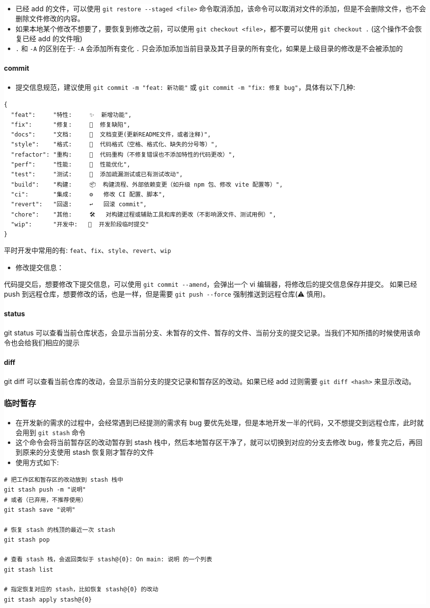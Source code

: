 ```shell
```

* 已经 add 的文件，可以使用 `git restore --staged <file>` 命令取消添加，该命令可以取消对文件的添加，但是不会删除文件，也不会删除文件修改的内容。
* 如果本地某个修改不想要了，要恢复到修改之前，可以使用 `git checkout <file>`，都不要可以使用 `git checkout .` (这个操作不会恢复已经 add 的文件哦)
* `.` 和 `-A` 的区别在于: `-A` 会添加所有变化 `.` 只会添加添加当前目录及其子目录的所有变化，如果是上级目录的修改是不会被添加的

#### commit

* 提交信息规范，建议使用 `git commit -m "feat: 新功能"` 或 `git commit -m "fix: 修复 bug"`，具体有以下几种:

```txt
{
  "feat":     "特性:     ✨  新增功能",
  "fix":      "修复:     🐛  修复缺陷",
  "docs":     "文档:     📝  文档变更(更新README文件，或者注释)",
  "style":    "格式:     🌈  代码格式（空格、格式化、缺失的分号等）",
  "refactor": "重构:     🔄  代码重构（不修复错误也不添加特性的代码更改）",
  "perf":     "性能:     🚀  性能优化",
  "test":     "测试:     🧪  添加疏漏测试或已有测试改动",
  "build":    "构建:     📦️  构建流程、外部依赖变更（如升级 npm 包、修改 vite 配置等）",
  "ci":       "集成:     ⚙️   修改 CI 配置、脚本",
  "revert":   "回退:     ↩️   回滚 commit",
  "chore":    "其他:     🛠️   对构建过程或辅助工具和库的更改（不影响源文件、测试用例）",
  "wip":      "开发中:   🚧  开发阶段临时提交"
}
```

平时开发中常用的有: `feat`、`fix`、`style`、`revert`、`wip`

* 修改提交信息：

代码提交后，想要修改下提交信息，可以使用 `git commit --amend`，会弹出一个 vi 编辑器，将修改后的提交信息保存并提交。
如果已经 push 到远程仓库，想要修改的话，也是一样，但是需要 `git push --force` 强制推送到远程仓库(⚠️ 慎用)。

#### status

git status 可以查看当前仓库状态，会显示当前分支、未暂存的文件、暂存的文件、当前分支的提交记录。当我们不知所措的时候使用该命令也会给我们相应的提示

#### diff

git diff 可以查看当前仓库的改动，会显示当前分支的提交记录和暂存区的改动。如果已经 add 过则需要 `git diff <hash>` 来显示改动。

### 临时暂存

* 在开发新的需求的过程中，会经常遇到已经提测的需求有 bug 要优先处理，但是本地开发一半的代码，又不想提交到远程仓库，此时就会用到 `git stash` 命令
* 这个命令会将当前暂存区的改动暂存到 stash 栈中，然后本地暂存区干净了，就可以切换到对应的分支去修改 bug，修复完之后，再回到原来的分支使用
  stash 恢复刚才暂存的文件
* 使用方式如下:

```shell
# 把工作区和暂存区的改动放到 stash 栈中
git stash push -m "说明"
# 或者（已弃用，不推荐使用）
git stash save "说明"

# 恢复 stash 的栈顶的最近一次 stash
git stash pop

# 查看 stash 栈，会返回类似于 stash@{0}: On main: 说明 的一个列表
git stash list

# 指定恢复对应的 stash，比如恢复 stash@{0} 的改动
git stash apply stash@{0}
```
